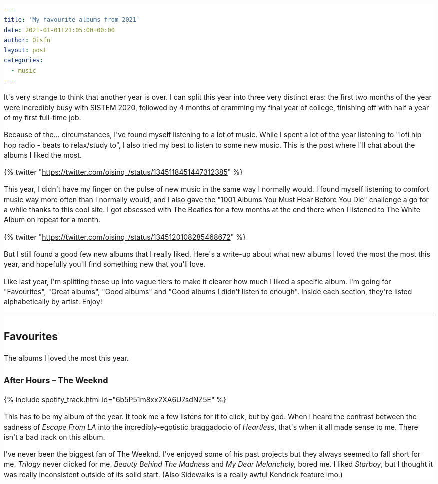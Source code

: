 ```yaml
---
title: 'My favourite albums from 2021'
date: 2021-01-01T21:05:00+00:00
author: Oisín
layout: post
categories:
  - music
---
```


It's very strange to think that another year is over. I can split this year into three very distinct eras: the first two months of the year were incredibly busy with [SISTEM 2020](https://sistem.intersocs.ie), followed by 4 months of cramming my final year of college, finishing off with half a year of my first full-time job.

Because of the... circumstances, I've found myself listening to a lot of music. While I spent a lot of the year listening to "lofi hip hop radio - beats to relax/study to", I also tried my best to listen to some new music. This is the post where I'll chat about the albums I liked the most.

{% twitter "https://twitter.com/oisinq_/status/1345118451447312385" %}

This year, I didn't have my finger on the pulse of new music in the same way I normally would. I found myself listening to comfort music way more often than I normally would, and I also gave the "1001 Albums You Must Hear Before You Die" challenge a go for a while thanks to [this cool site](https://1001albumsgenerator.com). I got obsessed with The Beatles for a few months at the end there when I listened to The White Album on repeat for a month.

{% twitter "https://twitter.com/oisinq_/status/1345120108285468672" %}

But I still found a good few new albums that I really liked. Here's a write-up about what new albums I loved the most the most this year, and hopefully you'll find something new that you'll love.

Like last year, I'm splitting these up into vague tiers to make it clearer how much I liked a specific album. I'm going for "Favourites", "Great albums", "Good albums" and "Good albums I didn’t listen to enough". Inside each section, they're listed alphabetically by artist. Enjoy!

---

## Favourites

The albums I loved the most this year.

### After Hours – The Weeknd

{% include spotify_track.html id="6b5P51m8xx2XA6U7sdNZ5E" %}

This has to be my album of the year. It took me a few listens for it to click, but by god. When I heard the contrast between the sadness of _Escape From LA_ into the incredibly-egotistic braggadocio of _Heartless_, that's when it all made sense to me. There isn't a bad track on this album.

I've never been the biggest fan of The Weeknd. I've enjoyed some of his past projects but they always seemed to fall short for me. _Trilogy_ never clicked for me. _Beauty Behind The Madness_ and _My Dear Melancholy,_ bored me. I liked _Starboy_, but I thought it was really inconsistent outside of its solid start. (Also Sidewalks is a really awful Kendrick feature imo.)
